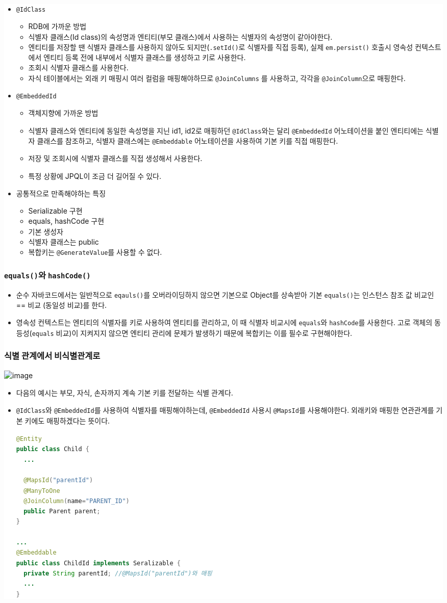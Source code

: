 - `@IdClass` 
  - RDB에 가까운 방법
  - 식별자 클래스(Id class)의 속성명과 엔티티(부모 클래스)에서 사용하는 식별자의 속성명이 같아야한다.
  - 엔티티를 저장할 땐 식별자 클래스를 사용하지 않아도 되지만(`.setId()`로 식별자를 직접 등록), 실제 `em.persist()` 호출시 영속성 컨텍스트에서 엔티티 등록 전에 내부에서 식별자 클래스를 생성하고 키로 사용한다.
  - 조회시 식별자 클래스를 사용한다.
  - 자식 테이블에서는 외래 키 매핑시 여러 컬럼을 매핑해야하므로 `@JoinColumns` 를 사용하고, 각각을 `@JoinColumn`으로 매핑한다.


- `@EmbeddedId`
  - 객체지향에 가까운 방법
  - 식별자 클래스와 엔티티에 동일한 속성명을 지닌 id1, id2로 매핑하던 `@IdClass`와는 달리 `@EmbeddedId` 어노테이션을 붙인 엔티티에는 식별자 클래스를 참조하고, 식별자 클래스에는 `@Embeddable` 어노테이션을 사용하여 기본 키를 직접 매핑한다.

  - 저장 및 조회시에 식별자 클래스를 직접 생성해서 사용한다.

  - 특정 상황에 JPQL이 조금 더 길어질 수 있다.

- 공통적으로 만족해야하는 특징
  - Serializable 구현
  - equals, hashCode 구현
  - 기본 생성자
  - 식별자 클래스는 public
  - 복합키는 `@GenerateValue`를 사용할 수 없다.

### `equals()`와 `hashCode()`  

  - 순수 자바코드에서는 일반적으로 `eqauls()`를 오버라이딩하지 않으면 기본으로 Object를 상속받아 기본 `equals()`는 인스턴스 참조 값 비교인 == 비교 (동일성 비교)를 한다.

  - 영속성 컨텍스트는 엔티티의 식별자를 키로 사용하여 엔티티를 관리하고, 이 때 식별자 비교시에 `equals`와 `hashCode`를 사용한다. 고로 객체의 동등성(`equals` 비교)이 지켜지지 않으면 엔티티 관리에 문제가 발생하기 때문에 복합키는 이를 필수로 구현해야한다. 


### 식별 관계에서 비식별관계로

![image](https://user-images.githubusercontent.com/59992230/123735026-65a8db80-d8d9-11eb-83f1-e2cf97e4d1e1.png)

- 다음의 예시는 부모, 자식, 손자까지 계속 기본 키를 전달하는 식별 관계다. 

- `@IdClass`와 `@EmbeddedId`를 사용하여 식별자를 매핑해야하는데, `@EmbeddedId` 사용시 `@MapsId`를 사용해야한다. 외래키와 매핑한 연관관계를 기본 키에도 매핑하겠다는 뜻이다.
  ```java
  @Entity
  public class Child {
    ...

    @MapsId("parentId")
    @ManyToOne
    @JoinColumn(name="PARENT_ID")
    public Parent parent;
  }

  ...
  @Embeddable
  public class ChildId implements Seralizable {
    private String parentId; //@MapsId("parentId")와 매핑
    ...
  }
  ```
